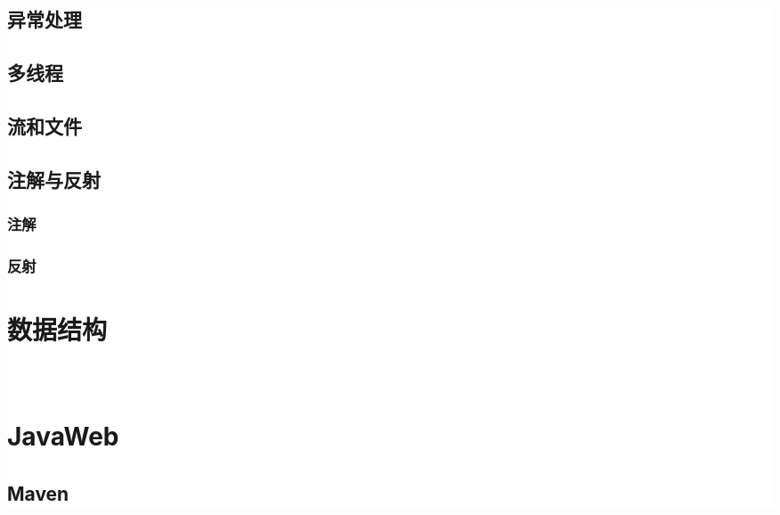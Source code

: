 ## 异常处理





## 多线程

## 流和文件



## 注解与反射

### 注解



### 反射



















# 数据结构


​    





















# JavaWeb

## Maven
